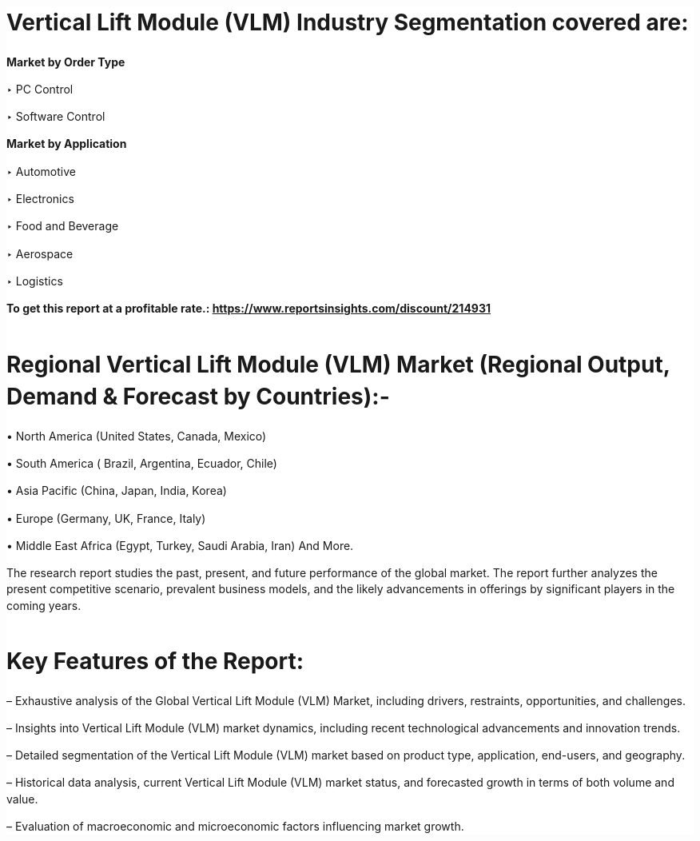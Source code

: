 # <strong>Vertical Lift Module (VLM) Industry Segmentation covered are:</strong>

<strong>Market by Order Type</Strong>

‣ PC Control 

‣ Software Control

<strong>Market by Application</Strong>

‣ Automotive 

‣ Electronics 

‣ Food and Beverage 

‣ Aerospace 

‣ Logistics

<strong>To get this report at a profitable rate.: <a href=https://www.reportsinsights.com/discount/214931>https://www.reportsinsights.com/discount/214931</a></strong>

# <strong>Regional Vertical Lift Module (VLM) Market (Regional Output, Demand &amp; Forecast by Countries):-</strong>

• North America (United States, Canada, Mexico)

• South America ( Brazil, Argentina, Ecuador, Chile)

• Asia Pacific (China, Japan, India, Korea)

• Europe (Germany, UK, France, Italy)

• Middle East Africa (Egypt, Turkey, Saudi Arabia, Iran) And More.

The research report studies the past, present, and future performance of the global market. The report further analyzes the present competitive scenario, prevalent business models, and the likely advancements in offerings by significant players in the coming years.

# <strong>Key Features of the Report:</strong>

– Exhaustive analysis of the Global Vertical Lift Module (VLM) Market, including drivers, restraints, opportunities, and challenges.

– Insights into Vertical Lift Module (VLM) market dynamics, including recent technological advancements and innovation trends.

– Detailed segmentation of the Vertical Lift Module (VLM) market based on product type, application, end-users, and geography.

– Historical data analysis, current Vertical Lift Module (VLM) market status, and forecasted growth in terms of both volume and value.

– Evaluation of macroeconomic and microeconomic factors influencing market growth.
